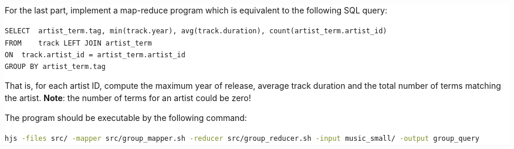 For the last part, implement a map-reduce program which is equivalent to the following SQL query:
```
SELECT 	artist_term.tag, min(track.year), avg(track.duration), count(artist_term.artist_id)
FROM	track LEFT JOIN artist_term
ON	track.artist_id = artist_term.artist_id
GROUP BY artist_term.tag
```
That is, for each artist ID, compute the maximum year of release, average track duration and the total number of terms matching the artist.  **Note**: the number of terms for an artist could be zero!

The program should be executable by the following command:
```bash
hjs -files src/ -mapper src/group_mapper.sh -reducer src/group_reducer.sh -input music_small/ -output group_query
```
